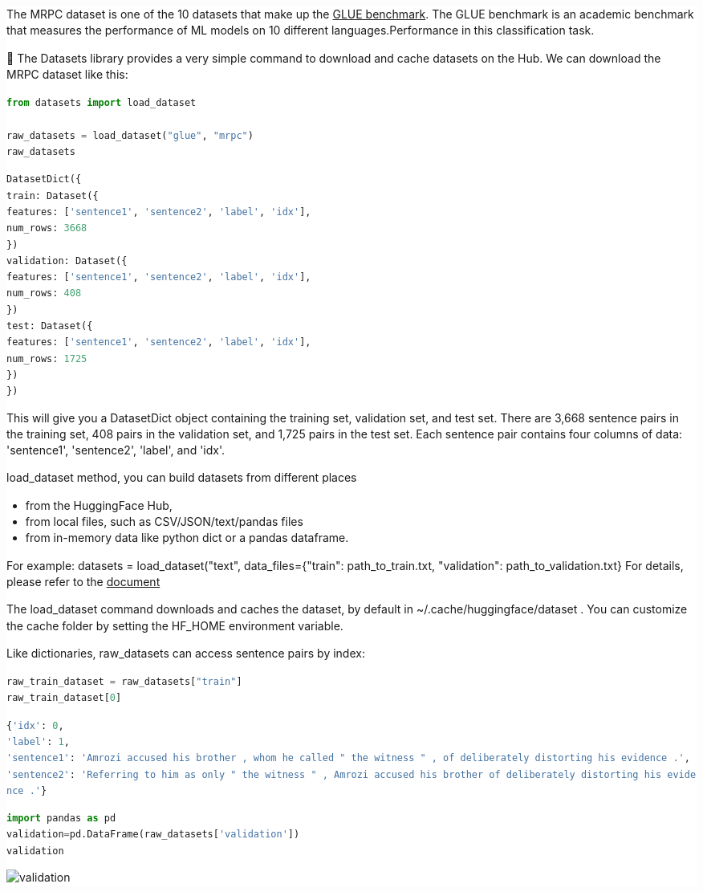 The MRPC dataset is one of the 10 datasets that make up the [GLUE benchmark](https://gluebenchmark.com/). The GLUE benchmark is an academic benchmark that measures the performance of ML models on 10 different languages.Performance in this classification task.

🤗 The Datasets library provides a very simple command to download and cache datasets on the Hub. We can download the MRPC dataset like this:

```python
from datasets import load_dataset

raw_datasets = load_dataset("glue", "mrpc")
raw_datasets
```

```python
DatasetDict({
train: Dataset({
features: ['sentence1', 'sentence2', 'label', 'idx'],
num_rows: 3668
})
validation: Dataset({
features: ['sentence1', 'sentence2', 'label', 'idx'],
num_rows: 408
})
test: Dataset({
features: ['sentence1', 'sentence2', 'label', 'idx'],
num_rows: 1725
})
})
```
This will give you a DatasetDict object containing the training set, validation set, and test set. There are 3,668 sentence pairs in the training set, 408 pairs in the validation set, and 1,725 ​​pairs in the test set. Each sentence pair contains four columns of data: 'sentence1', 'sentence2', 'label', and 'idx'.

load_dataset method, you can build datasets from different places<br>
- from the HuggingFace Hub,
- from local files, such as CSV/JSON/text/pandas files
- from in-memory data like python dict or a pandas dataframe.

For example: datasets = load_dataset("text", data_files={"train": path_to_train.txt, "validation": path_to_validation.txt} For details, please refer to the [document](https://link.zhihu.com/?target=https%3A//huggingface.co/docs/datasets/loading_datasets.html%23from-local-files)

The load_dataset command downloads and caches the dataset, by default in ~/.cache/huggingface/dataset . You can customize the cache folder by setting the HF_HOME environment variable.

Like dictionaries, raw_datasets can access sentence pairs by index:

```python
raw_train_dataset = raw_datasets["train"]
raw_train_dataset[0]
```

```python
{'idx': 0,
'label': 1,
'sentence1': 'Amrozi accused his brother , whom he called " the witness " , of deliberately distorting his evidence .',
'sentence2': 'Referring to him as only " the witness " , Amrozi accused his brother of deliberately distorting his evidence .'}
```
```python
import pandas as pd
validation=pd.DataFrame(raw_datasets['validation'])
validation
```
![validation](https://img-blog.csdnimg.cn/df0adbee66ba40dc862e64f5df5e0022.png?x-oss-process=image/watermark,type_ZHJvaWRzYW5zZmFsbGJhY2s,shadow_50,text_Q1NETiBA56We5rSb5Y2O,size_20,color_FFFFFF,t_70,g_se,x_16#pic_center)